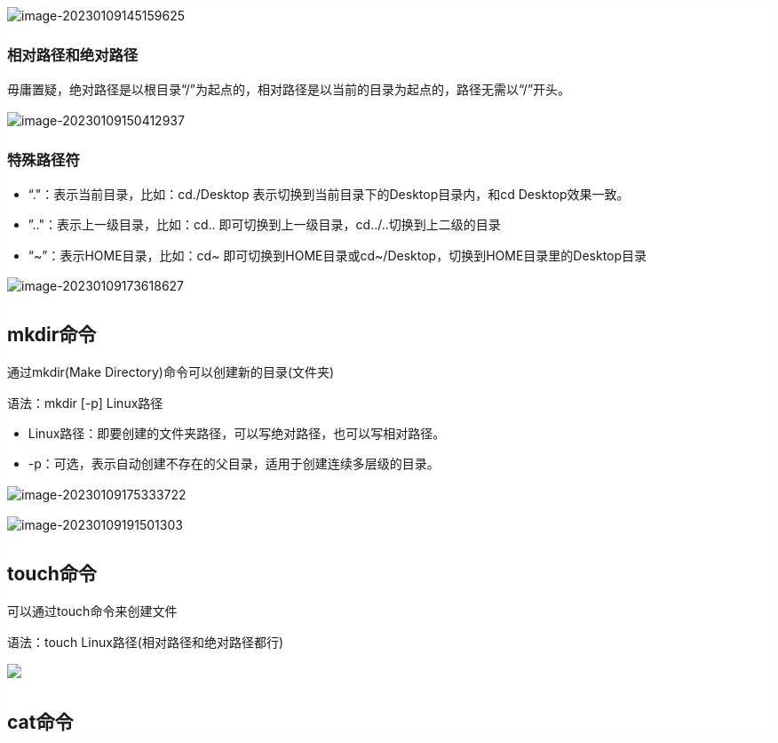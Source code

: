

![image-20230109145159625](https://ypycdn.nanshuo.icu/posts/linux_learn/image-20230109145159625.png)


### 相对路径和绝对路径

毋庸置疑，绝对路径是以根目录“/”为起点的，相对路径是以当前的目录为起点的，路径无需以“/”开头。


![image-20230109150412937](https://ypycdn.nanshuo.icu/posts/linux_learn/image-20230109150412937.png)



### 特殊路径符



- “."：表示当前目录，比如：cd./Desktop 表示切换到当前目录下的Desktop目录内，和cd Desktop效果一致。

- ”.."：表示上一级目录，比如：cd.. 即可切换到上一级目录，cd../..切换到上二级的目录

- “~”：表示HOME目录，比如：cd~ 即可切换到HOME目录或cd~/Desktop，切换到HOME目录里的Desktop目录


![image-20230109173618627](https://ypycdn.nanshuo.icu/posts/linux_learn/image-20230109173618627.png)



## mkdir命令



通过mkdir(Make Directory)命令可以创建新的目录(文件夹)

语法：mkdir [-p] Linux路径

- Linux路径：即要创建的文件夹路径，可以写绝对路径，也可以写相对路径。

- -p：可选，表示自动创建不存在的父目录，适用于创建连续多层级的目录。



![image-20230109175333722](https://ypycdn.nanshuo.icu/posts/linux_learn/image-20230109175333722.png)

![image-20230109191501303](https://ypycdn.nanshuo.icu/posts/linux_learn/image-20230109191501303.png)



## touch命令

可以通过touch命令来创建文件

语法：touch Linux路径(相对路径和绝对路径都行)



![](https://ypycdn.nanshuo.icu/posts/linux_learn/image-20230109191712569.png)



## cat命令
